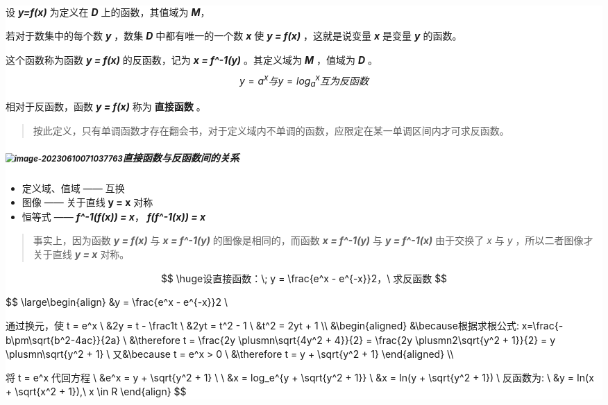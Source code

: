 设 ***y=f(x)*** 为定义在 ***D*** 上的函数，其值域为 ***M***，

若对于数集中的每个数 ***y*** ，数集 ***D*** 中都有唯一的一个数 ***x*** 使 ***y = f(x)*** ，这就是说变量 ***x*** 是变量 ***y*** 的函数。

这个函数称为函数 ***y = f(x)*** 的反函数，记为 ***x = f^-1(y)*** 。其定义域为 ***M*** ，值域为 ***D*** 。
$$
y = a^x 与 y = log_a^x 互为反函数
$$


相对于反函数，函数 ***y = f(x)*** 称为 **直接函数** 。

> 按此定义，只有单调函数才存在翻会书，对于定义域内不单调的函数，应限定在某一单调区间内才可求反函数。



##### <img src="https://gitee.com/u1iz/notes/raw/master/%E5%BA%94%E8%AF%95%E7%B1%BB/%E6%95%B0%E5%AD%A6/%E4%B8%8A%E6%B5%B7%E7%94%B5%E5%AD%90%E4%BF%A1%E6%81%AF%E8%81%8C%E4%B8%9A%E6%8A%80%E6%9C%AF%E5%AD%A6%E9%99%A2_%E6%96%B0%E7%94%9F%E5%85%A5%E5%AD%A6%E6%95%99%E8%82%B2/%E5%87%BD%E6%95%B0.assets\image-20230610071037763.png" alt="image-20230610071037763" style="zoom: 80%;" />直接函数与反函数间的关系

- 定义域、值域 —— 互换
- 图像 —— 关于直线 **y = x** 对称
- 恒等式 —— ***f^-1(f(x))  =  x***， ***f(f^-1(x)) = x*** 

> 事实上，因为函数 ***y = f(x)*** 与 ***x = f^-1(y)*** 的图像是相同的，而函数 ***x = f^-1(y)*** 与 ***y = f^-1(x)*** 由于交换了 *x* 与 *y* ，所以二者图像才关于直线 ***y = x*** 对称。


$$
\huge设直接函数：\; y = \frac{e^x - e^{-x}}2，\ 求反函数
$$

$$
\large\begin{align}
&y = \frac{e^x - e^{-x}}2 \\

通过换元，使 t = e^x \\
&2y = t - \frac1t \\
&2yt = t^2 - 1 \\
&t^2 = 2yt + 1 \\\\
&\begin{aligned}
&\because根据求根公式: x=\frac{-b\pm\sqrt{b^2-4ac}}{2a} \\
&\therefore t = \frac{2y \plusmn\sqrt{4y^2 + 4}}{2} = \frac{2y \plusmn2\sqrt{y^2 + 1}}{2} = y \plusmn\sqrt{y^2 + 1} \\
又&\because t = e^x > 0 \\
&\therefore t = y + \sqrt{y^2 + 1}
\end{aligned} \\\\


将 t = e^x 代回方程 \\
&e^x = y + \sqrt{y^2 + 1} \\
\\
&x = log_e^{y + \sqrt{y^2 + 1}} \\
&x = In(y + \sqrt{y^2 + 1}) \\
反函数为: \\
&y = In(x + \sqrt{x^2 + 1}),\ x \in R
\end{align}
$$
